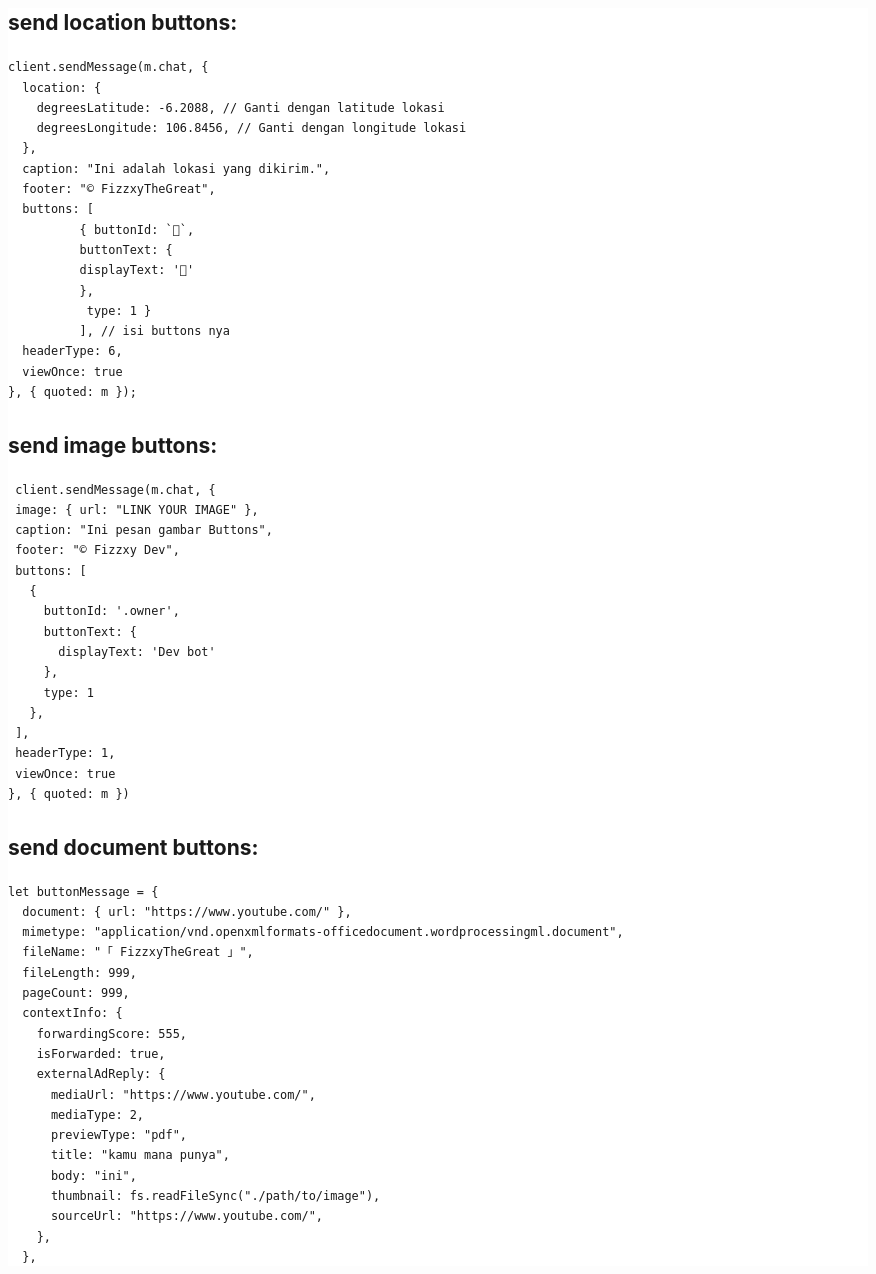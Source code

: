 ## send location buttons:
```
client.sendMessage(m.chat, {
  location: {
    degreesLatitude: -6.2088, // Ganti dengan latitude lokasi
    degreesLongitude: 106.8456, // Ganti dengan longitude lokasi
  },
  caption: "Ini adalah lokasi yang dikirim.",
  footer: "© FizzxyTheGreat",
  buttons: [
          { buttonId: `🚀`,
          buttonText: {
          displayText: '🗿'
          },
           type: 1 }
          ], // isi buttons nya
  headerType: 6,
  viewOnce: true
}, { quoted: m });
```


## send image buttons:
 ```
  client.sendMessage(m.chat, {
  image: { url: "LINK YOUR IMAGE" },
  caption: "Ini pesan gambar Buttons", 
  footer: "© Fizzxy Dev",
  buttons: [
    {
      buttonId: '.owner',
      buttonText: {
        displayText: 'Dev bot'
      },
      type: 1
    },
  ],
  headerType: 1,
  viewOnce: true
}, { quoted: m })
```

## send document buttons:
```
let buttonMessage = {
  document: { url: "https://www.youtube.com/" },
  mimetype: "application/vnd.openxmlformats-officedocument.wordprocessingml.document",
  fileName: "「 FizzxyTheGreat 」",
  fileLength: 999,
  pageCount: 999,
  contextInfo: {
    forwardingScore: 555,
    isForwarded: true,
    externalAdReply: {
      mediaUrl: "https://www.youtube.com/",
      mediaType: 2,
      previewType: "pdf",
      title: "kamu mana punya",
      body: "ini", 
      thumbnail: fs.readFileSync("./path/to/image"),
      sourceUrl: "https://www.youtube.com/",
    },
  },
```